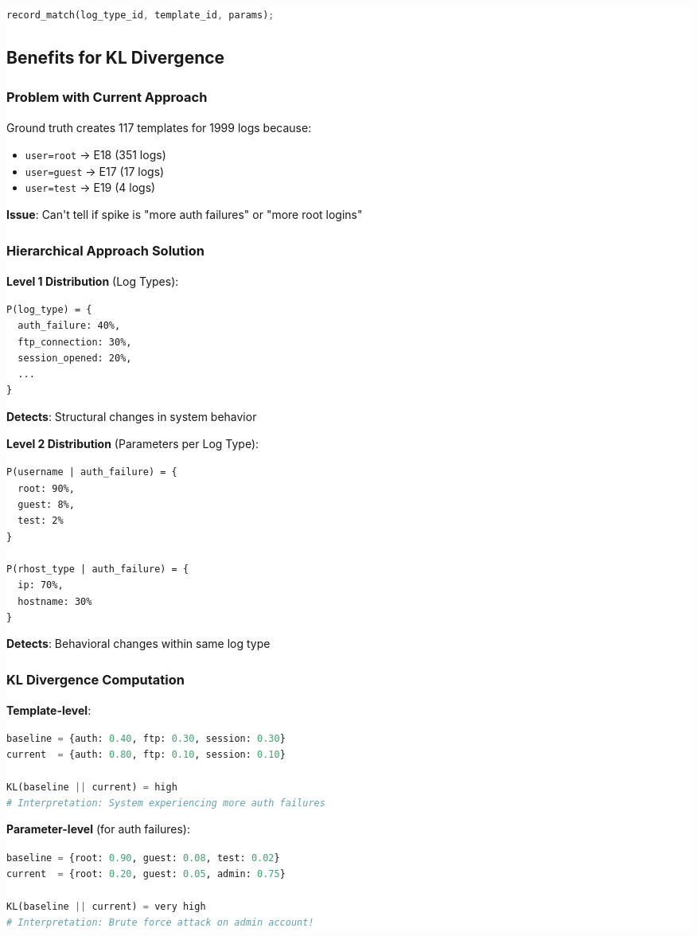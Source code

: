 ```rust
record_match(log_type_id, template_id, params);
```

## Benefits for KL Divergence

### Problem with Current Approach
Ground truth creates 117 templates for 1999 logs because:
- `user=root` → E18 (351 logs)
- `user=guest` → E17 (17 logs)
- `user=test` → E19 (4 logs)

**Issue**: Can't tell if spike is "more auth failures" or "more root logins"

### Hierarchical Approach Solution

**Level 1 Distribution** (Log Types):
```
P(log_type) = {
  auth_failure: 40%,
  ftp_connection: 30%,
  session_opened: 20%,
  ...
}
```
**Detects**: Structural changes in system behavior

**Level 2 Distribution** (Parameters per Log Type):
```
P(username | auth_failure) = {
  root: 90%,
  guest: 8%,
  test: 2%
}

P(rhost_type | auth_failure) = {
  ip: 70%,
  hostname: 30%
}
```
**Detects**: Behavioral changes within same log type

### KL Divergence Computation

**Template-level**:
```python
baseline = {auth: 0.40, ftp: 0.30, session: 0.30}
current  = {auth: 0.80, ftp: 0.10, session: 0.10}

KL(baseline || current) = high
# Interpretation: System experiencing more auth failures
```

**Parameter-level** (for auth failures):
```python
baseline = {root: 0.90, guest: 0.08, test: 0.02}
current  = {root: 0.20, guest: 0.05, admin: 0.75}

KL(baseline || current) = very high
# Interpretation: Brute force attack on admin account!
```
